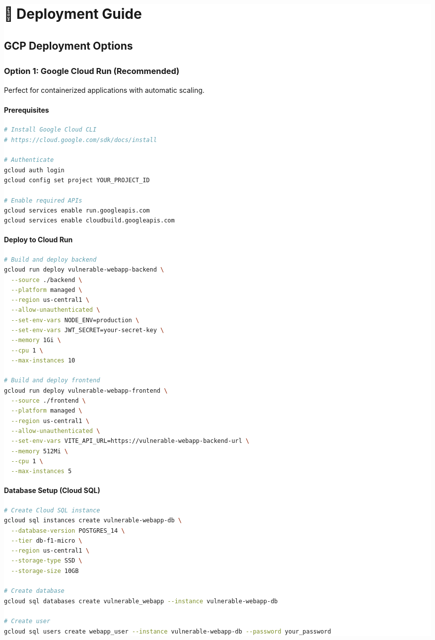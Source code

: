 # 🚀 Deployment Guide

## GCP Deployment Options

### Option 1: Google Cloud Run (Recommended)
Perfect for containerized applications with automatic scaling.

#### Prerequisites
```bash
# Install Google Cloud CLI
# https://cloud.google.com/sdk/docs/install

# Authenticate
gcloud auth login
gcloud config set project YOUR_PROJECT_ID

# Enable required APIs
gcloud services enable run.googleapis.com
gcloud services enable cloudbuild.googleapis.com
```

#### Deploy to Cloud Run
```bash
# Build and deploy backend
gcloud run deploy vulnerable-webapp-backend \
  --source ./backend \
  --platform managed \
  --region us-central1 \
  --allow-unauthenticated \
  --set-env-vars NODE_ENV=production \
  --set-env-vars JWT_SECRET=your-secret-key \
  --memory 1Gi \
  --cpu 1 \
  --max-instances 10

# Build and deploy frontend
gcloud run deploy vulnerable-webapp-frontend \
  --source ./frontend \
  --platform managed \
  --region us-central1 \
  --allow-unauthenticated \
  --set-env-vars VITE_API_URL=https://vulnerable-webapp-backend-url \
  --memory 512Mi \
  --cpu 1 \
  --max-instances 5
```

#### Database Setup (Cloud SQL)
```bash
# Create Cloud SQL instance
gcloud sql instances create vulnerable-webapp-db \
  --database-version POSTGRES_14 \
  --tier db-f1-micro \
  --region us-central1 \
  --storage-type SSD \
  --storage-size 10GB

# Create database
gcloud sql databases create vulnerable_webapp --instance vulnerable-webapp-db

# Create user
gcloud sql users create webapp_user --instance vulnerable-webapp-db --password your_password
```